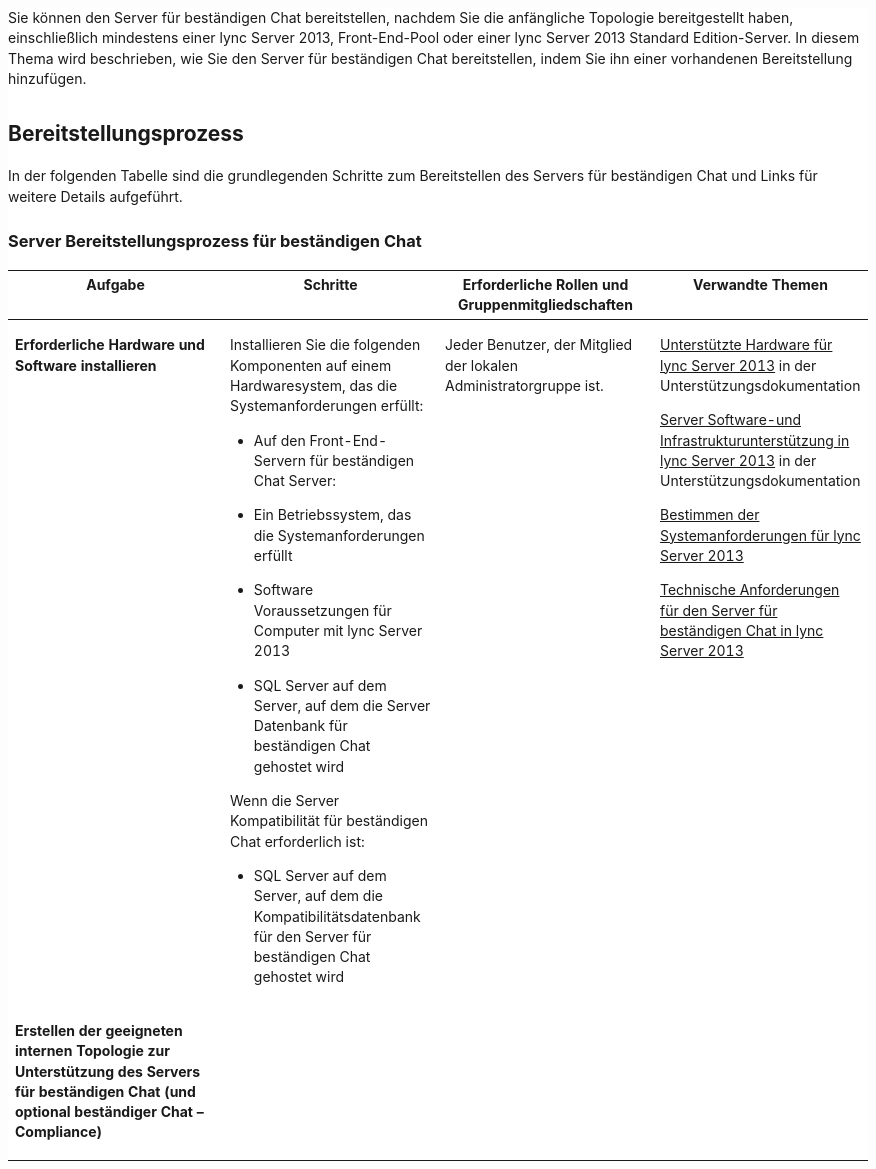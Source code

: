 Sie können den Server für beständigen Chat bereitstellen, nachdem Sie die anfängliche Topologie bereitgestellt haben, einschließlich mindestens einer lync Server 2013, Front-End-Pool oder einer lync Server 2013 Standard Edition-Server. In diesem Thema wird beschrieben, wie Sie den Server für beständigen Chat bereitstellen, indem Sie ihn einer vorhandenen Bereitstellung hinzufügen.

</div>

<div>

## <a name="deployment-process"></a>Bereitstellungsprozess

In der folgenden Tabelle sind die grundlegenden Schritte zum Bereitstellen des Servers für beständigen Chat und Links für weitere Details aufgeführt.

### <a name="persistent-chat-server-deployment-process"></a>Server Bereitstellungsprozess für beständigen Chat

<table>
<colgroup>
<col style="width: 25%" />
<col style="width: 25%" />
<col style="width: 25%" />
<col style="width: 25%" />
</colgroup>
<thead>
<tr class="header">
<th>Aufgabe</th>
<th>Schritte</th>
<th>Erforderliche Rollen und Gruppenmitgliedschaften</th>
<th>Verwandte Themen</th>
</tr>
</thead>
<tbody>
<tr class="odd">
<td><p><strong>Erforderliche Hardware und Software installieren</strong></p></td>
<td><p>Installieren Sie die folgenden Komponenten auf einem Hardwaresystem, das die Systemanforderungen erfüllt:</p>
<ul>
<li><p>Auf den Front-End-Servern für beständigen Chat Server:</p></li>
</ul>
<ul>
<li><p>Ein Betriebssystem, das die Systemanforderungen erfüllt</p></li>
<li><p>Software Voraussetzungen für Computer mit lync Server 2013</p></li>
<li><p>SQL Server auf dem Server, auf dem die Server Datenbank für beständigen Chat gehostet wird</p></li>
</ul>
<p>Wenn die Server Kompatibilität für beständigen Chat erforderlich ist:</p>
<ul>
<li><p>SQL Server auf dem Server, auf dem die Kompatibilitätsdatenbank für den Server für beständigen Chat gehostet wird</p></li>
</ul></td>
<td><p>Jeder Benutzer, der Mitglied der lokalen Administratorgruppe ist.</p></td>
<td><p><a href="lync-server-2013-supported-hardware.md">Unterstützte Hardware für lync Server 2013</a> in der Unterstützungsdokumentation</p>
<p><a href="lync-server-2013-server-software-and-infrastructure-support.md">Server Software-und Infrastrukturunterstützung in lync Server 2013</a> in der Unterstützungsdokumentation</p>
<p><a href="lync-server-2013-determining-your-system-requirements.md">Bestimmen der Systemanforderungen für lync Server 2013</a></p>
<p><a href="lync-server-2013-technical-requirements-for-persistent-chat-server.md">Technische Anforderungen für den Server für beständigen Chat in lync Server 2013</a></p></td>
</tr>
<tr class="even">
<td><p><strong>Erstellen der geeigneten internen Topologie zur Unterstützung des Servers für beständigen Chat (und optional beständiger Chat – Compliance)</strong></p></td>